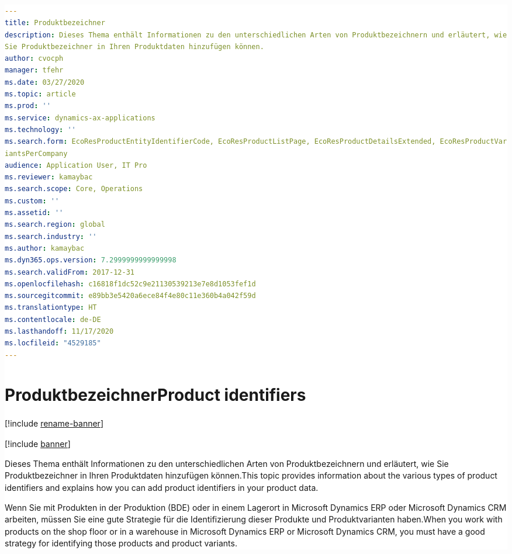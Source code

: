```yaml
---
title: Produktbezeichner
description: Dieses Thema enthält Informationen zu den unterschiedlichen Arten von Produktbezeichnern und erläutert, wie Sie Produktbezeichner in Ihren Produktdaten hinzufügen können.
author: cvocph
manager: tfehr
ms.date: 03/27/2020
ms.topic: article
ms.prod: ''
ms.service: dynamics-ax-applications
ms.technology: ''
ms.search.form: EcoResProductEntityIdentifierCode, EcoResProductListPage, EcoResProductDetailsExtended, EcoResProductVariantsPerCompany
audience: Application User, IT Pro
ms.reviewer: kamaybac
ms.search.scope: Core, Operations
ms.custom: ''
ms.assetid: ''
ms.search.region: global
ms.search.industry: ''
ms.author: kamaybac
ms.dyn365.ops.version: 7.2999999999999998
ms.search.validFrom: 2017-12-31
ms.openlocfilehash: c16818f1dc52c9e21130539213e7e8d1053fef1d
ms.sourcegitcommit: e89bb3e5420a6ece84f4e80c11e360b4a042f59d
ms.translationtype: HT
ms.contentlocale: de-DE
ms.lasthandoff: 11/17/2020
ms.locfileid: "4529185"
---
```

# <a name="product-identifiers"></a><span data-ttu-id="06c8d-103">Produktbezeichner</span><span class="sxs-lookup"><span data-stu-id="06c8d-103">Product identifiers</span></span>

[!include [rename-banner](~/includes/cc-data-platform-banner.md)]

[!include [banner](../includes/banner.md)]

<span data-ttu-id="06c8d-104">Dieses Thema enthält Informationen zu den unterschiedlichen Arten von Produktbezeichnern und erläutert, wie Sie Produktbezeichner in Ihren Produktdaten hinzufügen können.</span><span class="sxs-lookup"><span data-stu-id="06c8d-104">This topic provides information about the various types of product identifiers and explains how you can add product identifiers in your product data.</span></span>

<span data-ttu-id="06c8d-105">Wenn Sie mit Produkten in der Produktion (BDE) oder in einem Lagerort in Microsoft Dynamics ERP oder Microsoft Dynamics CRM arbeiten, müssen Sie eine gute Strategie für die Identifizierung dieser Produkte und Produktvarianten haben.</span><span class="sxs-lookup"><span data-stu-id="06c8d-105">When you work with products on the shop floor or in a warehouse in Microsoft Dynamics ERP or Microsoft Dynamics CRM, you must have a good strategy for identifying those products and product variants.</span></span>
